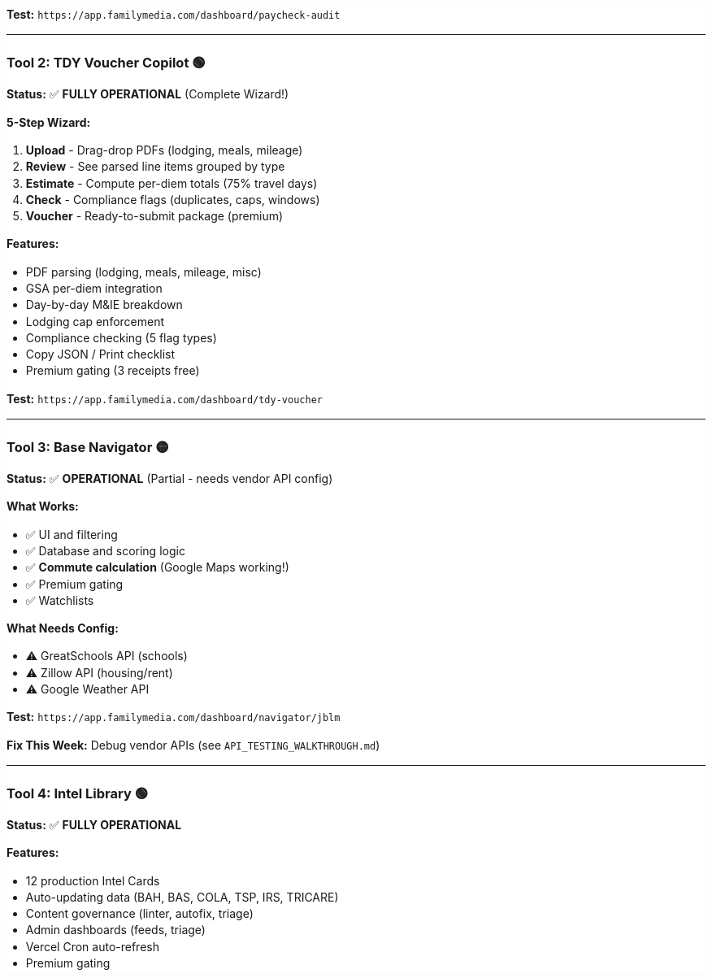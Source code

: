 **Test:** `https://app.familymedia.com/dashboard/paycheck-audit`

---

### **Tool 2: TDY Voucher Copilot** 🟢

**Status:** ✅ **FULLY OPERATIONAL** (Complete Wizard!)

**5-Step Wizard:**
1. **Upload** - Drag-drop PDFs (lodging, meals, mileage)
2. **Review** - See parsed line items grouped by type
3. **Estimate** - Compute per-diem totals (75% travel days)
4. **Check** - Compliance flags (duplicates, caps, windows)
5. **Voucher** - Ready-to-submit package (premium)

**Features:**
- PDF parsing (lodging, meals, mileage, misc)
- GSA per-diem integration
- Day-by-day M&IE breakdown
- Lodging cap enforcement
- Compliance checking (5 flag types)
- Copy JSON / Print checklist
- Premium gating (3 receipts free)

**Test:** `https://app.familymedia.com/dashboard/tdy-voucher`

---

### **Tool 3: Base Navigator** 🟡

**Status:** ✅ **OPERATIONAL** (Partial - needs vendor API config)

**What Works:**
- ✅ UI and filtering
- ✅ Database and scoring logic
- ✅ **Commute calculation** (Google Maps working!)
- ✅ Premium gating
- ✅ Watchlists

**What Needs Config:**
- ⚠️ GreatSchools API (schools)
- ⚠️ Zillow API (housing/rent)
- ⚠️ Google Weather API

**Test:** `https://app.familymedia.com/dashboard/navigator/jblm`

**Fix This Week:** Debug vendor APIs (see `API_TESTING_WALKTHROUGH.md`)

---

### **Tool 4: Intel Library** 🟢

**Status:** ✅ **FULLY OPERATIONAL**

**Features:**
- 12 production Intel Cards
- Auto-updating data (BAH, BAS, COLA, TSP, IRS, TRICARE)
- Content governance (linter, autofix, triage)
- Admin dashboards (feeds, triage)
- Vercel Cron auto-refresh
- Premium gating
